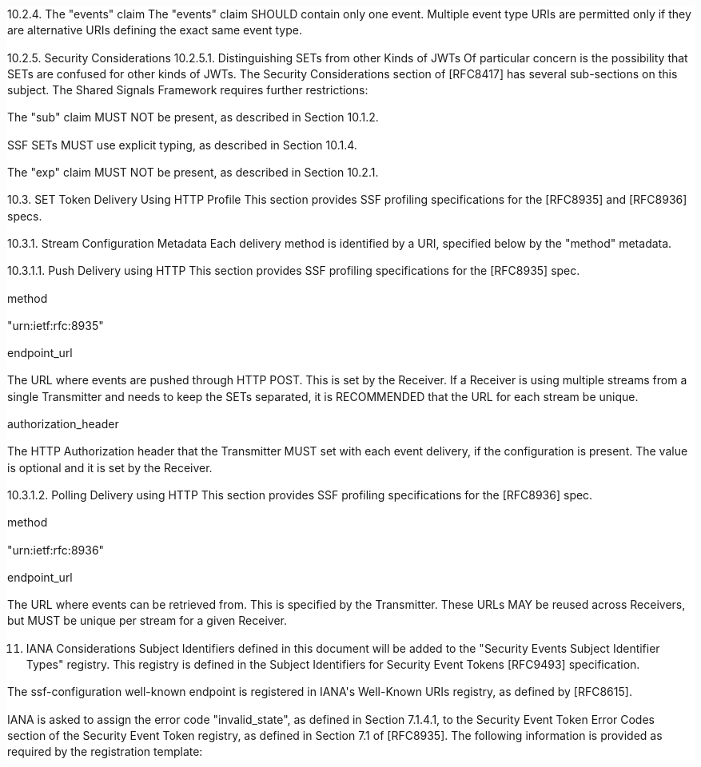 10.2.4. The "events" claim
The "events" claim SHOULD contain only one event. Multiple event type URIs are permitted only if they are alternative URIs defining the exact same event type.

10.2.5. Security Considerations
10.2.5.1. Distinguishing SETs from other Kinds of JWTs
Of particular concern is the possibility that SETs are confused for other kinds of JWTs. The Security Considerations section of [RFC8417] has several sub-sections on this subject. The Shared Signals Framework requires further restrictions:

The "sub" claim MUST NOT be present, as described in Section 10.1.2.

SSF SETs MUST use explicit typing, as described in Section 10.1.4.

The "exp" claim MUST NOT be present, as described in Section 10.2.1.

10.3. SET Token Delivery Using HTTP Profile
This section provides SSF profiling specifications for the [RFC8935] and [RFC8936] specs.

10.3.1. Stream Configuration Metadata
Each delivery method is identified by a URI, specified below by the "method" metadata.

10.3.1.1. Push Delivery using HTTP
This section provides SSF profiling specifications for the [RFC8935] spec.

method

"urn:ietf:rfc:8935"

endpoint_url

The URL where events are pushed through HTTP POST. This is set by the Receiver. If a Receiver is using multiple streams from a single Transmitter and needs to keep the SETs separated, it is RECOMMENDED that the URL for each stream be unique.

authorization_header

The HTTP Authorization header that the Transmitter MUST set with each event delivery, if the configuration is present. The value is optional and it is set by the Receiver.

10.3.1.2. Polling Delivery using HTTP
This section provides SSF profiling specifications for the [RFC8936] spec.

method

"urn:ietf:rfc:8936"

endpoint_url

The URL where events can be retrieved from. This is specified by the Transmitter. These URLs MAY be reused across Receivers, but MUST be unique per stream for a given Receiver.

11. IANA Considerations
Subject Identifiers defined in this document will be added to the "Security Events Subject Identifier Types" registry. This registry is defined in the Subject Identifiers for Security Event Tokens [RFC9493] specification.

The ssf-configuration well-known endpoint is registered in IANA's Well-Known URIs registry, as defined by [RFC8615].

IANA is asked to assign the error code "invalid_state", as defined in Section 7.1.4.1, to the Security Event Token Error Codes section of the Security Event Token registry, as defined in Section 7.1 of [RFC8935]. The following information is provided as required by the registration template:
